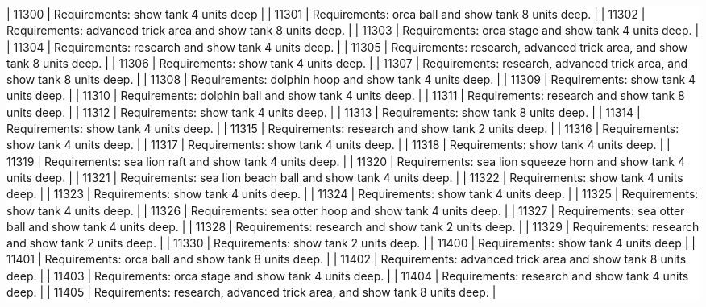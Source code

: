 | 11300 | Requirements: show tank 4 units deep |
| 11301 | Requirements: orca ball and show tank 8 units deep. |
| 11302 | Requirements: advanced trick area and show tank 8 units deep. |
| 11303 | Requirements: orca stage and show tank 4 units deep. |
| 11304 | Requirements: research and show tank 4 units deep. |
| 11305 | Requirements: research, advanced trick area, and show tank 8 units deep. |
| 11306 | Requirements: show tank 4 units deep. |
| 11307 | Requirements: research, advanced trick area, and show tank 8 units deep. |
| 11308 | Requirements: dolphin hoop and show tank 4 units deep. |
| 11309 | Requirements: show tank 4 units deep. |
| 11310 | Requirements: dolphin ball and show tank 4 units deep. |
| 11311 | Requirements: research and show tank 8 units deep. |
| 11312 | Requirements: show tank 4 units deep. |
| 11313 | Requirements: show tank 8 units deep. |
| 11314 | Requirements: show tank 4 units deep. |
| 11315 | Requirements: research and show tank 2 units deep. |
| 11316 | Requirements: show tank 4 units deep. |
| 11317 | Requirements: show tank 4 units deep. |
| 11318 | Requirements: show tank 4 units deep. |
| 11319 | Requirements: sea lion raft and show tank 4 units deep. |
| 11320 | Requirements: sea lion squeeze horn and show tank 4 units deep. |
| 11321 | Requirements: sea lion beach ball and show tank 4 units deep. |
| 11322 | Requirements: show tank 4 units deep. |
| 11323 | Requirements: show tank 4 units deep. |
| 11324 | Requirements: show tank 4 units deep. |
| 11325 | Requirements: show tank 4 units deep. |
| 11326 | Requirements: sea otter hoop and show tank 4 units deep. |
| 11327 | Requirements: sea otter ball and show tank 4 units deep. |
| 11328 | Requirements: research and show tank 2 units deep. |
| 11329 | Requirements: research and show tank 2 units deep. |
| 11330 | Requirements: show tank 2 units deep. |
| 11400 | Requirements: show tank 4 units deep |
| 11401 | Requirements: orca ball and show tank 8 units deep. |
| 11402 | Requirements: advanced trick area and show tank 8 units deep. |
| 11403 | Requirements: orca stage and show tank 4 units deep. |
| 11404 | Requirements: research and show tank 4 units deep. |
| 11405 | Requirements: research, advanced trick area, and show tank 8 units deep. |